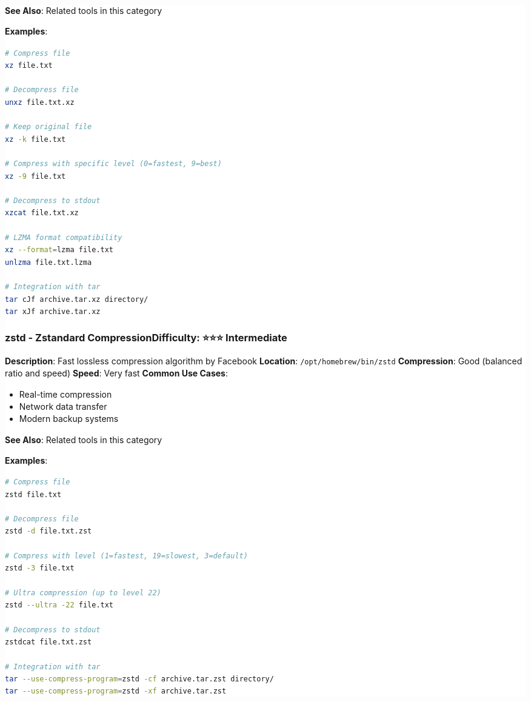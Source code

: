 **See Also**: Related tools in this category

**Examples**:

```bash
# Compress file
xz file.txt

# Decompress file
unxz file.txt.xz

# Keep original file
xz -k file.txt

# Compress with specific level (0=fastest, 9=best)
xz -9 file.txt

# Decompress to stdout
xzcat file.txt.xz

# LZMA format compatibility
xz --format=lzma file.txt
unlzma file.txt.lzma

# Integration with tar
tar cJf archive.tar.xz directory/
tar xJf archive.tar.xz
```


### **zstd** - Zstandard Compression**Difficulty**: ⭐⭐⭐ Intermediate


**Description**: Fast lossless compression algorithm by Facebook
**Location**: `/opt/homebrew/bin/zstd`
**Compression**: Good (balanced ratio and speed)
**Speed**: Very fast
**Common Use Cases**:

- Real-time compression
- Network data transfer
- Modern backup systems

**See Also**: Related tools in this category

**Examples**:

```bash
# Compress file
zstd file.txt

# Decompress file
zstd -d file.txt.zst

# Compress with level (1=fastest, 19=slowest, 3=default)
zstd -3 file.txt

# Ultra compression (up to level 22)
zstd --ultra -22 file.txt

# Decompress to stdout
zstdcat file.txt.zst

# Integration with tar
tar --use-compress-program=zstd -cf archive.tar.zst directory/
tar --use-compress-program=zstd -xf archive.tar.zst
```
